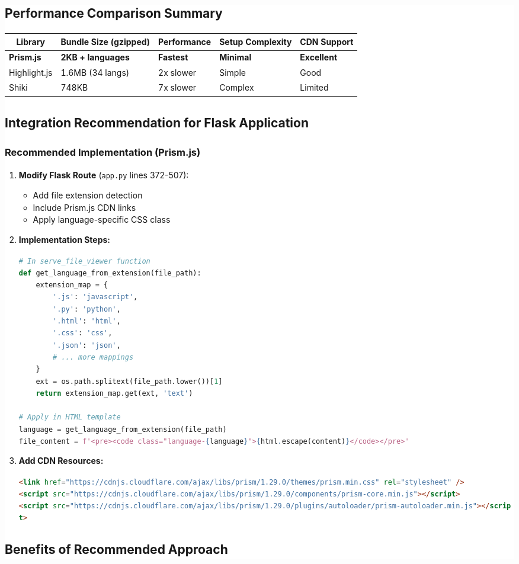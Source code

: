 ## Performance Comparison Summary

| Library | Bundle Size (gzipped) | Performance | Setup Complexity | CDN Support |
|---------|----------------------|-------------|------------------|-------------|
| **Prism.js** | **2KB + languages** | **Fastest** | **Minimal** | **Excellent** |
| Highlight.js | 1.6MB (34 langs) | 2x slower | Simple | Good |
| Shiki | 748KB | 7x slower | Complex | Limited |

## Integration Recommendation for Flask Application

### Recommended Implementation (Prism.js)

1. **Modify Flask Route** (`app.py` lines 372-507):
   - Add file extension detection
   - Include Prism.js CDN links
   - Apply language-specific CSS class

2. **Implementation Steps:**
   ```python
   # In serve_file_viewer function
   def get_language_from_extension(file_path):
       extension_map = {
           '.js': 'javascript',
           '.py': 'python',
           '.html': 'html',
           '.css': 'css',
           '.json': 'json',
           # ... more mappings
       }
       ext = os.path.splitext(file_path.lower())[1]
       return extension_map.get(ext, 'text')
   
   # Apply in HTML template
   language = get_language_from_extension(file_path)
   file_content = f'<pre><code class="language-{language}">{html.escape(content)}</code></pre>'
   ```

3. **Add CDN Resources:**
   ```html
   <link href="https://cdnjs.cloudflare.com/ajax/libs/prism/1.29.0/themes/prism.min.css" rel="stylesheet" />
   <script src="https://cdnjs.cloudflare.com/ajax/libs/prism/1.29.0/components/prism-core.min.js"></script>
   <script src="https://cdnjs.cloudflare.com/ajax/libs/prism/1.29.0/plugins/autoloader/prism-autoloader.min.js"></script>
   ```

## Benefits of Recommended Approach
